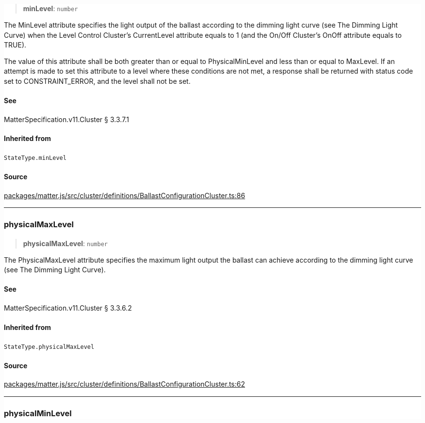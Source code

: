 > **minLevel**: `number`

The MinLevel attribute specifies the light output of the ballast according to the dimming light curve
(see The Dimming Light Curve) when the Level Control Cluster’s CurrentLevel attribute equals to 1 (and
the On/Off Cluster’s OnOff attribute equals to TRUE).

The value of this attribute shall be both greater than or equal to PhysicalMinLevel and less than or
equal to MaxLevel. If an attempt is made to set this attribute to a level where these conditions are not
met, a response shall be returned with status code set to CONSTRAINT_ERROR, and the level shall not be
set.

#### See

MatterSpecification.v11.Cluster § 3.3.7.1

#### Inherited from

`StateType.minLevel`

#### Source

[packages/matter.js/src/cluster/definitions/BallastConfigurationCluster.ts:86](https://github.com/project-chip/matter.js/blob/7a8cbb56b87d4ccf34bec5a9a95ab40a1711324f/packages/matter.js/src/cluster/definitions/BallastConfigurationCluster.ts#L86)

***

### physicalMaxLevel

> **physicalMaxLevel**: `number`

The PhysicalMaxLevel attribute specifies the maximum light output the ballast can achieve according to
the dimming light curve (see The Dimming Light Curve).

#### See

MatterSpecification.v11.Cluster § 3.3.6.2

#### Inherited from

`StateType.physicalMaxLevel`

#### Source

[packages/matter.js/src/cluster/definitions/BallastConfigurationCluster.ts:62](https://github.com/project-chip/matter.js/blob/7a8cbb56b87d4ccf34bec5a9a95ab40a1711324f/packages/matter.js/src/cluster/definitions/BallastConfigurationCluster.ts#L62)

***

### physicalMinLevel
